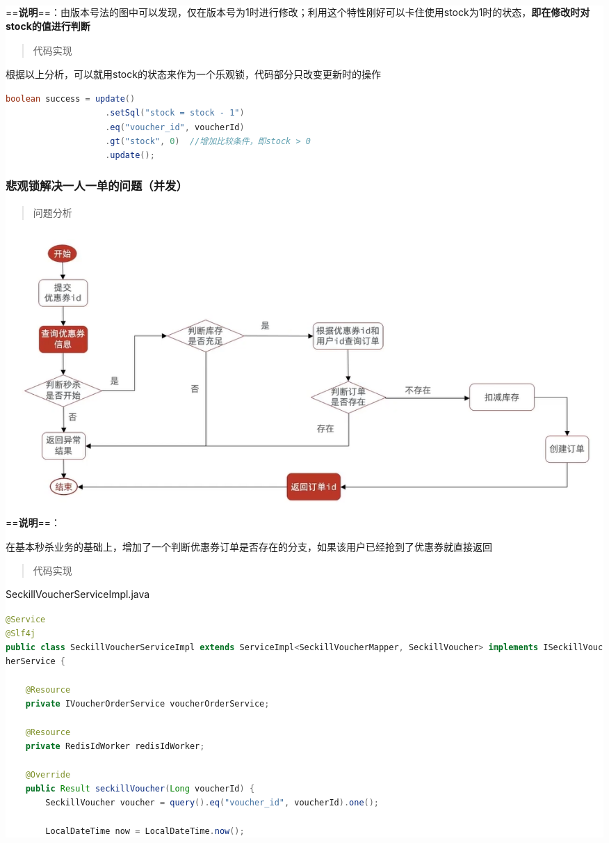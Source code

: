 ==**说明**==：由版本号法的图中可以发现，仅在版本号为1时进行修改；利用这个特性刚好可以卡住使用stock为1时的状态，**即在修改时对stock的值进行判断**



> 代码实现

根据以上分析，可以就用stock的状态来作为一个乐观锁，代码部分只改变更新时的操作

````java
boolean success = update()
    				.setSql("stock = stock - 1")
    				.eq("voucher_id", voucherId)
    				.gt("stock", 0)  //增加比较条件，即stock > 0
    				.update();
````



### 悲观锁解决一人一单的问题（并发）

> 问题分析

![1666086506702](黑马点评业务整理.assets/1666086506702.png)

==**说明**==：

在基本秒杀业务的基础上，增加了一个判断优惠券订单是否存在的分支，如果该用户已经抢到了优惠券就直接返回



> 代码实现

SeckillVoucherServiceImpl.java

```java
@Service
@Slf4j
public class SeckillVoucherServiceImpl extends ServiceImpl<SeckillVoucherMapper, SeckillVoucher> implements ISeckillVoucherService {

    @Resource
    private IVoucherOrderService voucherOrderService;

    @Resource
    private RedisIdWorker redisIdWorker;

    @Override
    public Result seckillVoucher(Long voucherId) {
        SeckillVoucher voucher = query().eq("voucher_id", voucherId).one();

        LocalDateTime now = LocalDateTime.now();
```
